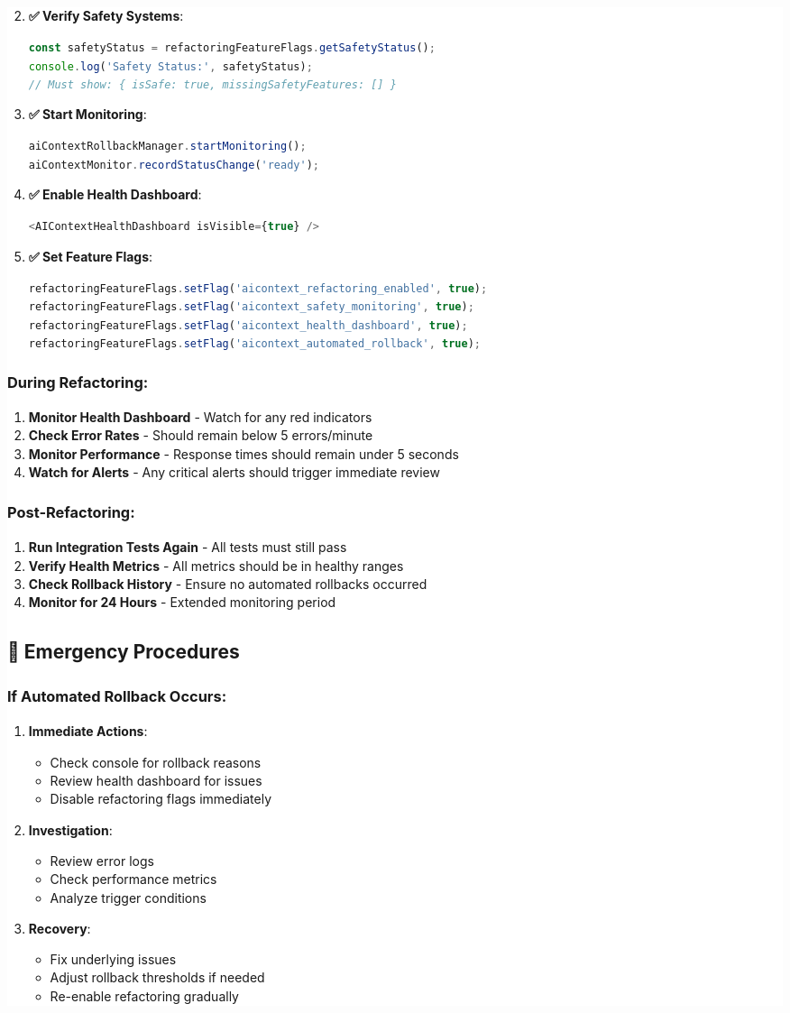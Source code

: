 2. **✅ Verify Safety Systems**:
   ```typescript
   const safetyStatus = refactoringFeatureFlags.getSafetyStatus();
   console.log('Safety Status:', safetyStatus);
   // Must show: { isSafe: true, missingSafetyFeatures: [] }
   ```

3. **✅ Start Monitoring**:
   ```typescript
   aiContextRollbackManager.startMonitoring();
   aiContextMonitor.recordStatusChange('ready');
   ```

4. **✅ Enable Health Dashboard**:
   ```typescript
   <AIContextHealthDashboard isVisible={true} />
   ```

5. **✅ Set Feature Flags**:
   ```typescript
   refactoringFeatureFlags.setFlag('aicontext_refactoring_enabled', true);
   refactoringFeatureFlags.setFlag('aicontext_safety_monitoring', true);
   refactoringFeatureFlags.setFlag('aicontext_health_dashboard', true);
   refactoringFeatureFlags.setFlag('aicontext_automated_rollback', true);
   ```

### During Refactoring:

1. **Monitor Health Dashboard** - Watch for any red indicators
2. **Check Error Rates** - Should remain below 5 errors/minute
3. **Monitor Performance** - Response times should remain under 5 seconds
4. **Watch for Alerts** - Any critical alerts should trigger immediate review

### Post-Refactoring:

1. **Run Integration Tests Again** - All tests must still pass
2. **Verify Health Metrics** - All metrics should be in healthy ranges
3. **Check Rollback History** - Ensure no automated rollbacks occurred
4. **Monitor for 24 Hours** - Extended monitoring period

## 🚨 Emergency Procedures

### If Automated Rollback Occurs:

1. **Immediate Actions**:
   - Check console for rollback reasons
   - Review health dashboard for issues
   - Disable refactoring flags immediately

2. **Investigation**:
   - Review error logs
   - Check performance metrics
   - Analyze trigger conditions

3. **Recovery**:
   - Fix underlying issues
   - Adjust rollback thresholds if needed
   - Re-enable refactoring gradually
